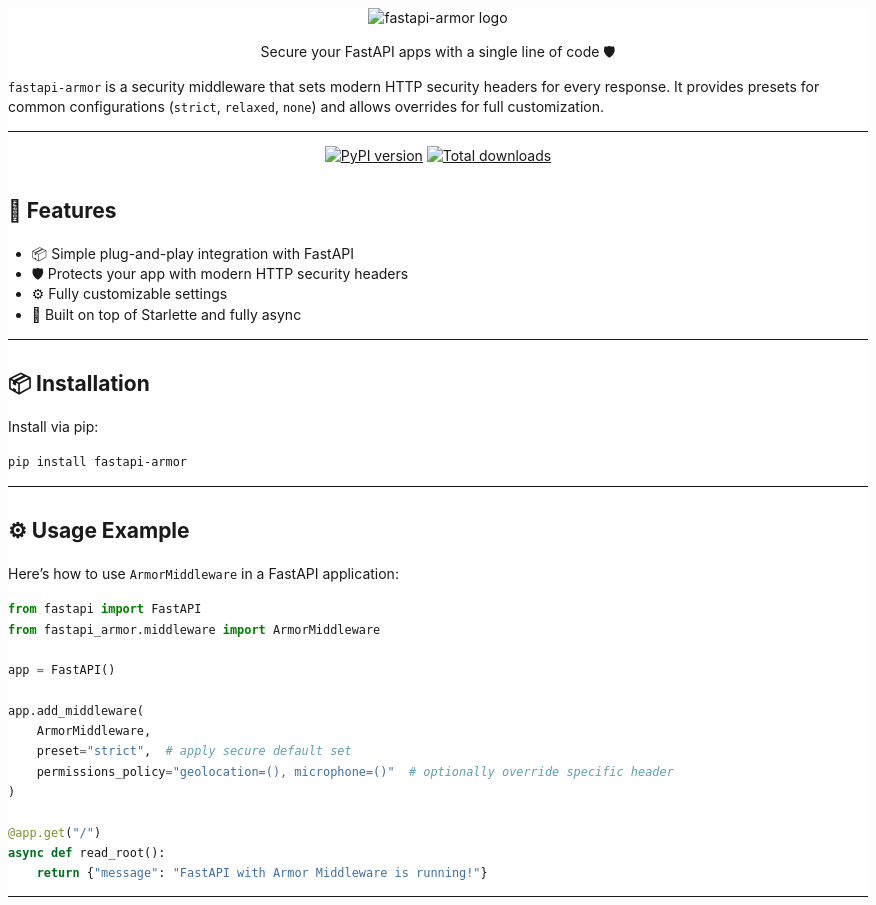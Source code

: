 <p align="center">
  <img src="https://raw.githubusercontent.com/inanpy/fastapi-armor/main/assets/fastapi-armor.png" alt="fastapi-armor logo" width="600"/>
</p>

<p align="center">
Secure your FastAPI apps with a single line of code 🛡️
</p>

`fastapi-armor` is a security middleware that sets modern HTTP security headers for every response. It provides presets for common configurations (`strict`, `relaxed`, `none`) and allows overrides for full customization.

---
<p align="center">
<a href="https://pypi.org/project/fastapi-armor/"><img src="https://img.shields.io/pypi/v/fastapi-armor?color=blue" alt="PyPI version"></a>
<a href="https://pepy.tech/project/fastapi-armor">
  <img src="https://static.pepy.tech/badge/fastapi-armor" alt="Total downloads">
</a>

</p>

## 🚀 Features

- 📦 Simple plug-and-play integration with FastAPI
- 🛡️ Protects your app with modern HTTP security headers
- ⚙️ Fully customizable settings
- 🧱 Built on top of Starlette and fully async

---

## 📦 Installation

Install via pip:

```bash
pip install fastapi-armor
```

---

## ⚙️ Usage Example

Here’s how to use `ArmorMiddleware` in a FastAPI application:

```python
from fastapi import FastAPI
from fastapi_armor.middleware import ArmorMiddleware

app = FastAPI()

app.add_middleware(
    ArmorMiddleware,
    preset="strict",  # apply secure default set
    permissions_policy="geolocation=(), microphone=()"  # optionally override specific header
)

@app.get("/")
async def read_root():
    return {"message": "FastAPI with Armor Middleware is running!"}
```

---